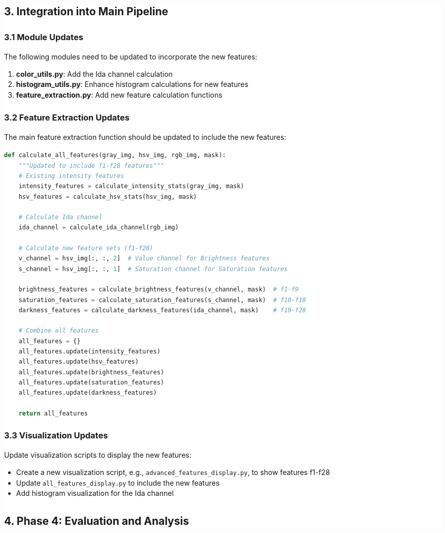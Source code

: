 ## 3. Integration into Main Pipeline

### 3.1 Module Updates

The following modules need to be updated to incorporate the new features:

1. **color_utils.py**: Add the Ida channel calculation
2. **histogram_utils.py**: Enhance histogram calculations for new features
3. **feature_extraction.py**: Add new feature calculation functions

### 3.2 Feature Extraction Updates

The main feature extraction function should be updated to include the new features:

```python
def calculate_all_features(gray_img, hsv_img, rgb_img, mask):
    """Updated to include f1-f28 features"""
    # Existing intensity features
    intensity_features = calculate_intensity_stats(gray_img, mask)
    hsv_features = calculate_hsv_stats(hsv_img, mask)
    
    # Calculate Ida channel
    ida_channel = calculate_ida_channel(rgb_img)
    
    # Calculate new feature sets (f1-f28)
    v_channel = hsv_img[:, :, 2]  # Value channel for Brightness features
    s_channel = hsv_img[:, :, 1]  # Saturation channel for Saturation features
    
    brightness_features = calculate_brightness_features(v_channel, mask)  # f1-f9
    saturation_features = calculate_saturation_features(s_channel, mask)  # f10-f18
    darkness_features = calculate_darkness_features(ida_channel, mask)    # f19-f28
    
    # Combine all features
    all_features = {}
    all_features.update(intensity_features)
    all_features.update(hsv_features)
    all_features.update(brightness_features)
    all_features.update(saturation_features)
    all_features.update(darkness_features)
    
    return all_features
```

### 3.3 Visualization Updates

Update visualization scripts to display the new features:

- Create a new visualization script, e.g., `advanced_features_display.py`, to show features f1-f28
- Update `all_features_display.py` to include the new features
- Add histogram visualization for the Ida channel

## 4. Phase 4: Evaluation and Analysis
